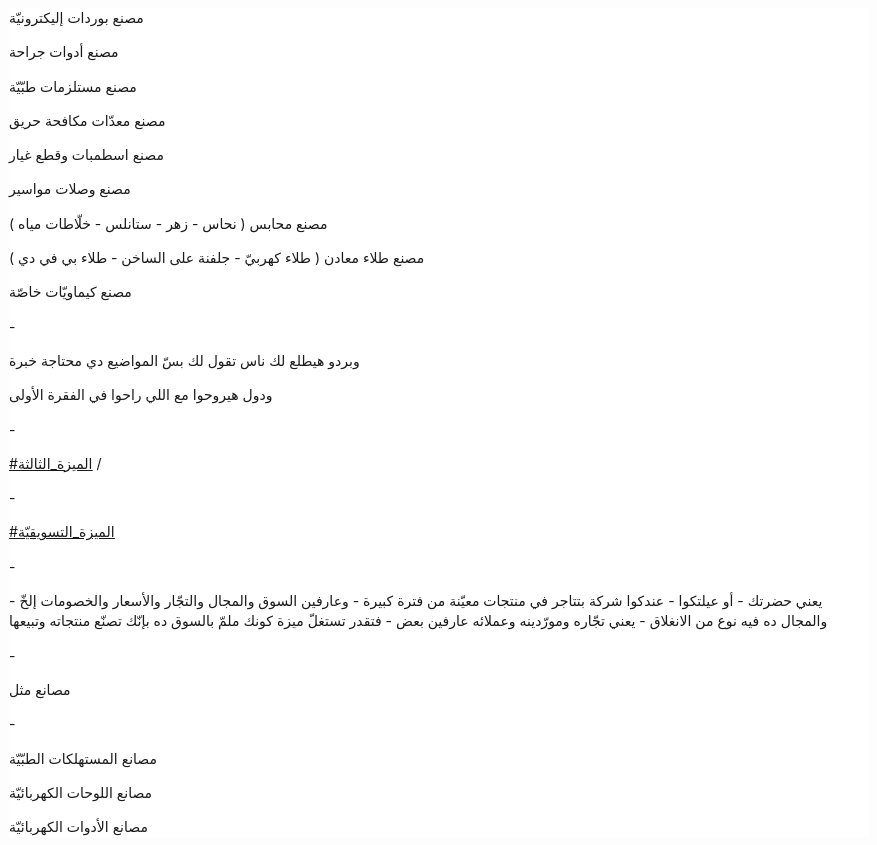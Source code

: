 مصنع بوردات إليكترونيّة

مصنع أدوات جراحة

مصنع مستلزمات طبّيّة

مصنع معدّات مكافحة حريق

مصنع اسطمبات وقطع غيار

مصنع وصلات مواسير

مصنع محابس ( نحاس - زهر - ستانلس - خلّاطات مياه )

مصنع طلاء معادن ( طلاء كهربيّ - جلفنة على الساخن - طلاء
بي في دي )

مصنع كيماويّات خاصّة

\-

وبردو هيطلع لك ناس تقول لك بسّ المواضيع دي محتاجة
خبرة

ودول هيروحوا مع اللي راحوا في الفقرة الأولى

\-

[<u>\#الميزة_الثالثة</u>](https://www.facebook.com/hashtag/%D8%A7%D9%84%D9%85%D9%8A%D8%B2%D8%A9_%D8%A7%D9%84%D8%AB%D8%A7%D9%84%D8%AB%D8%A9?__eep__=6&__cft__%5b0%5d=AZVhEirfgexqu2SFRlwkPjHloGqZG9b7Z-I67Vn8SvA2HrC5QVdSosTPtvSe9SnvJdAZ7_3otkeO32NTe2SpPuJkDm3jAC3dmSNAc0WOsLJGsh5vO1UArAET77KcjrNJH1dh57-B3D2met3LRkYdqaoXxiFK780AH7RBNh8Ga59-tJX2F8egbIilnAXmVbnceWCHsMilBXSO-RnhDje6zxfe&__tn__=*NK-R)
/

\-

[<u>\#الميزة_التسويقيّة</u>](https://www.facebook.com/hashtag/%D8%A7%D9%84%D9%85%D9%8A%D8%B2%D8%A9_%D8%A7%D9%84%D8%AA%D8%B3%D9%88%D9%8A%D9%82%D9%8A%D9%91%D8%A9?__eep__=6&__cft__%5b0%5d=AZVhEirfgexqu2SFRlwkPjHloGqZG9b7Z-I67Vn8SvA2HrC5QVdSosTPtvSe9SnvJdAZ7_3otkeO32NTe2SpPuJkDm3jAC3dmSNAc0WOsLJGsh5vO1UArAET77KcjrNJH1dh57-B3D2met3LRkYdqaoXxiFK780AH7RBNh8Ga59-tJX2F8egbIilnAXmVbnceWCHsMilBXSO-RnhDje6zxfe&__tn__=*NK-R)

\-

يعني حضرتك - أو عيلتكوا - عندكوا شركة بتتاجر في منتجات
معيّنة من فترة كبيرة - وعارفين السوق والمجال والتجّار والأسعار والخصومات
إلخّ - والمجال ده فيه نوع من الانغلاق - يعني تجّاره ومورّدينه وعملائه
عارفين بعض - فتقدر تستغلّ ميزة كونك ملمّ بالسوق ده بإنّك تصنّع منتجاته
وتبيعها

\-

مصانع مثل

\-

مصانع المستهلكات الطبّيّة

مصانع اللوحات الكهربائيّة

مصانع الأدوات الكهربائيّة

